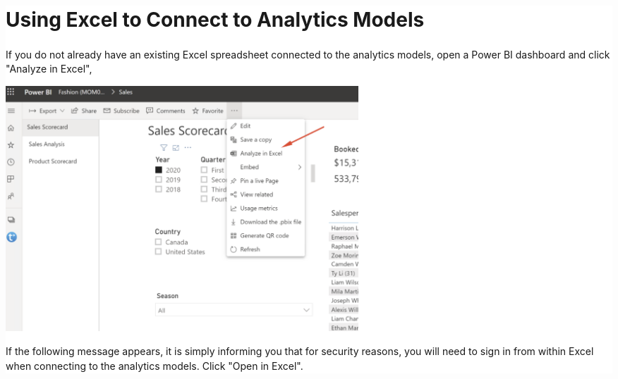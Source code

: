 

# Using Excel to Connect to Analytics Models

If you do not already have an existing Excel spreadsheet connected to the analytics models, open a Power BI dashboard and click "Analyze in Excel",

<img src="../assets/img/excel-analytics-models-analyze-in-excel.png" width="500" height="348" />

If the following message appears, it is simply informing you that for security reasons, you will need to sign in from within Excel when connecting to the analytics models. Click "Open in Excel".
